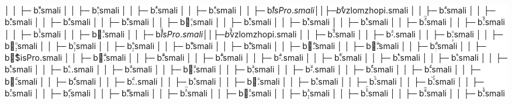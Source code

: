 │  │  ├─ bؖ٘۠.smali
│  │  ├─ bٖؖٙ.smali
│  │  ├─ bؖٙۢ.smali
│  │  ├─ bؖٚؕ.smali
│  │  ├─ bؖٚؖ$isPro.smali
│  │  ├─ bؖٚؖ$vzlomzhopi.smali
│  │  ├─ bؖٚؖ.smali
│  │  ├─ bؖٚۧ.smali
│  │  ├─ bؖٚۨ.smali
│  │  ├─ bؖٛؓ.smali
│  │  ├─ bًٜؖ.smali
│  │  ├─ bؖٝؐ.smali
│  │  ├─ bؙؖٝ.smali
│  │  ├─ bؖٝٙ.smali
│  │  ├─ bؖٞؒ.smali
│  │  ├─ bؖٞؓ.smali
│  │  ├─ bؖٞٔ.smali
│  │  ├─ bٕؖٞ.smali
│  │  ├─ bؖٞۗ$isPro.smali
│  │  ├─ bؖٞۗ$vzlomzhopi.smali
│  │  ├─ bؖٞۗ.smali
│  │  ├─ bؖٞۥ.smali
│  │  ├─ bؚٟؖ.smali
│  │  ├─ bَٟؖ.smali
│  │  ├─ bٟؖۛ.smali
│  │  ├─ bٟؖۧ.smali
│  │  ├─ bؖۖؓ.smali
│  │  ├─ bؖۖؕ.smali
│  │  ├─ bْؖۖ.smali
│  │  ├─ bٕؖۖ.smali
│  │  ├─ bؚؖۗ.smali
│  │  ├─ bٕؖۗ$isPro.smali
│  │  ├─ bٕؖۗ.smali
│  │  ├─ bؖۗۙ.smali
│  │  ├─ bؖۗۢ.smali
│  │  ├─ bؖۗۥ.smali
│  │  ├─ bؖۘؒ.smali
│  │  ├─ bؖۘٝ.smali
│  │  ├─ bؖۘۛ.smali
│  │  ├─ bؖۘ۟.smali
│  │  ├─ bؖۘۦ.smali
│  │  ├─ bؖۙؗ.smali
│  │  ├─ bُؖۙ.smali
│  │  ├─ bٖؖۙ.smali
│  │  ├─ bؖۙۥ.smali
│  │  ├─ bؖۚؑ.smali
│  │  ├─ bؖۚؗ.smali
│  │  ├─ bِؖۚ.smali
│  │  ├─ bؖۚٛ.smali
│  │  ├─ bؖۚۦ.smali
│  │  ├─ bؙؖۛ.smali
│  │  ├─ bُؖۛ.smali
│  │  ├─ bؖۛٓ.smali
│  │  ├─ bؖۛٚ.smali
│  │  ├─ bؖۛۜ.smali
│  │  ├─ bؖۛۡ.smali
│  │  ├─ bٜؖۜ.smali
│  │  ├─ bؖۜۖ.smali
│  │  ├─ bؖ۟ؒ.smali
│  │  ├─ bُؖ۟.smali
│  │  ├─ bٟؖ۟.smali
│  │  ├─ bؖ۟ۚ.smali
│  │  ├─ bؖ۠ؓ.smali
│  │  ├─ bؖ۠ؕ.smali